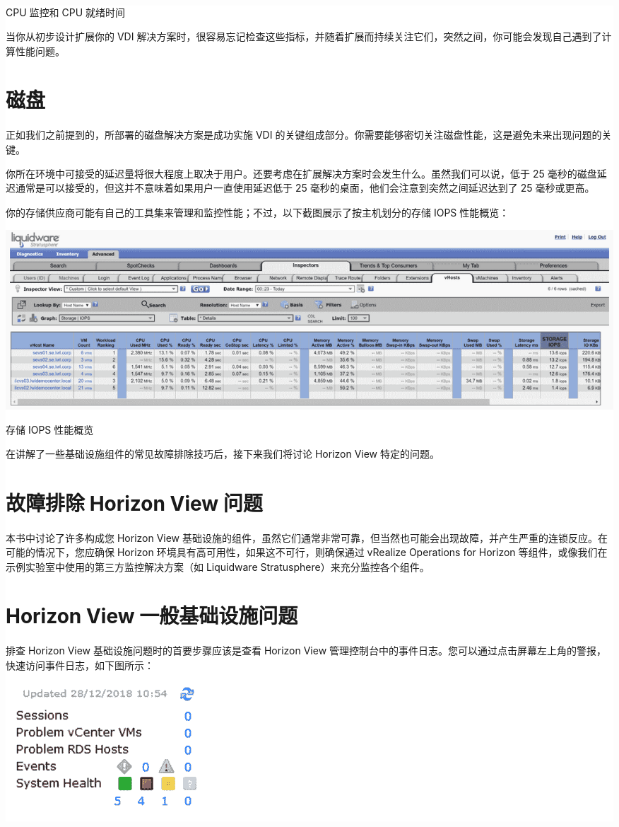 CPU 监控和 CPU 就绪时间

当你从初步设计扩展你的 VDI 解决方案时，很容易忘记检查这些指标，并随着扩展而持续关注它们，突然之间，你可能会发现自己遇到了计算性能问题。

# 磁盘

正如我们之前提到的，所部署的磁盘解决方案是成功实施 VDI 的关键组成部分。你需要能够密切关注磁盘性能，这是避免未来出现问题的关键。

你所在环境中可接受的延迟量将很大程度上取决于用户。还要考虑在扩展解决方案时会发生什么。虽然我们可以说，低于 25 毫秒的磁盘延迟通常是可以接受的，但这并不意味着如果用户一直使用延迟低于 25 毫秒的桌面，他们会注意到突然之间延迟达到了 25 毫秒或更高。

你的存储供应商可能有自己的工具集来管理和监控性能；不过，以下截图展示了按主机划分的存储 IOPS 性能概览：

![](img/7a3da35d-c91b-419b-a8c9-d25318241d25.png)

存储 IOPS 性能概览

在讲解了一些基础设施组件的常见故障排除技巧后，接下来我们将讨论 Horizon View 特定的问题。

# 故障排除 Horizon View 问题

本书中讨论了许多构成您 Horizon View 基础设施的组件，虽然它们通常非常可靠，但当然也可能会出现故障，并产生严重的连锁反应。在可能的情况下，您应确保 Horizon 环境具有高可用性，如果这不可行，则确保通过 vRealize Operations for Horizon 等组件，或像我们在示例实验室中使用的第三方监控解决方案（如 Liquidware Stratusphere）来充分监控各个组件。

# Horizon View 一般基础设施问题

排查 Horizon View 基础设施问题时的首要步骤应该是查看 Horizon View 管理控制台中的事件日志。您可以通过点击屏幕左上角的警报，快速访问事件日志，如下图所示：

![](img/bf714913-ecd0-4168-8d16-85d8b63e8f9f.png)

